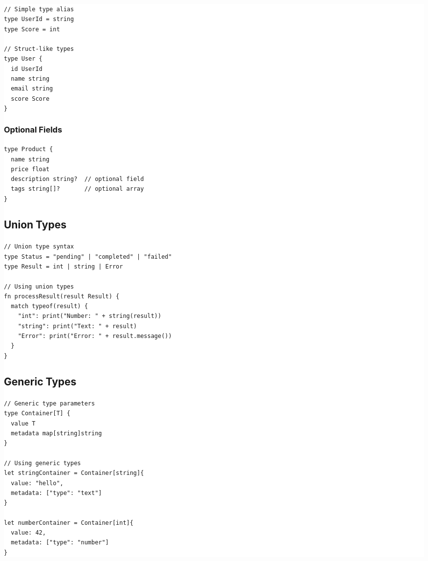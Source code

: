 ```ms
// Simple type alias
type UserId = string
type Score = int

// Struct-like types
type User {
  id UserId
  name string
  email string
  score Score
}
```

### Optional Fields

```ms
type Product {
  name string
  price float
  description string?  // optional field
  tags string[]?       // optional array
}
```

## Union Types

```ms
// Union type syntax
type Status = "pending" | "completed" | "failed"
type Result = int | string | Error

// Using union types
fn processResult(result Result) {
  match typeof(result) {
    "int": print("Number: " + string(result))
    "string": print("Text: " + result)
    "Error": print("Error: " + result.message())
  }
}
```

## Generic Types

```ms
// Generic type parameters
type Container[T] {
  value T
  metadata map[string]string
}

// Using generic types
let stringContainer = Container[string]{
  value: "hello",
  metadata: ["type": "text"]
}

let numberContainer = Container[int]{
  value: 42,
  metadata: ["type": "number"]
}
```
